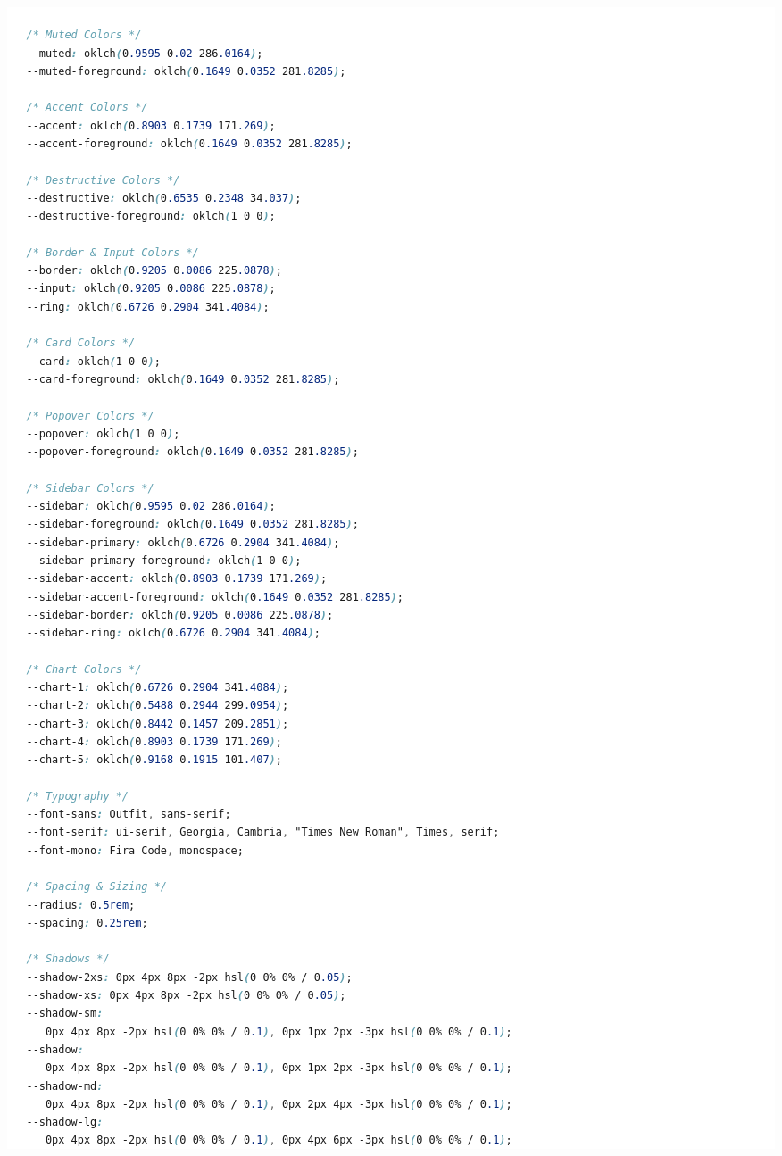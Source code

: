 ```css

   /* Muted Colors */
   --muted: oklch(0.9595 0.02 286.0164);
   --muted-foreground: oklch(0.1649 0.0352 281.8285);

   /* Accent Colors */
   --accent: oklch(0.8903 0.1739 171.269);
   --accent-foreground: oklch(0.1649 0.0352 281.8285);

   /* Destructive Colors */
   --destructive: oklch(0.6535 0.2348 34.037);
   --destructive-foreground: oklch(1 0 0);

   /* Border & Input Colors */
   --border: oklch(0.9205 0.0086 225.0878);
   --input: oklch(0.9205 0.0086 225.0878);
   --ring: oklch(0.6726 0.2904 341.4084);

   /* Card Colors */
   --card: oklch(1 0 0);
   --card-foreground: oklch(0.1649 0.0352 281.8285);

   /* Popover Colors */
   --popover: oklch(1 0 0);
   --popover-foreground: oklch(0.1649 0.0352 281.8285);

   /* Sidebar Colors */
   --sidebar: oklch(0.9595 0.02 286.0164);
   --sidebar-foreground: oklch(0.1649 0.0352 281.8285);
   --sidebar-primary: oklch(0.6726 0.2904 341.4084);
   --sidebar-primary-foreground: oklch(1 0 0);
   --sidebar-accent: oklch(0.8903 0.1739 171.269);
   --sidebar-accent-foreground: oklch(0.1649 0.0352 281.8285);
   --sidebar-border: oklch(0.9205 0.0086 225.0878);
   --sidebar-ring: oklch(0.6726 0.2904 341.4084);

   /* Chart Colors */
   --chart-1: oklch(0.6726 0.2904 341.4084);
   --chart-2: oklch(0.5488 0.2944 299.0954);
   --chart-3: oklch(0.8442 0.1457 209.2851);
   --chart-4: oklch(0.8903 0.1739 171.269);
   --chart-5: oklch(0.9168 0.1915 101.407);

   /* Typography */
   --font-sans: Outfit, sans-serif;
   --font-serif: ui-serif, Georgia, Cambria, "Times New Roman", Times, serif;
   --font-mono: Fira Code, monospace;

   /* Spacing & Sizing */
   --radius: 0.5rem;
   --spacing: 0.25rem;

   /* Shadows */
   --shadow-2xs: 0px 4px 8px -2px hsl(0 0% 0% / 0.05);
   --shadow-xs: 0px 4px 8px -2px hsl(0 0% 0% / 0.05);
   --shadow-sm:
      0px 4px 8px -2px hsl(0 0% 0% / 0.1), 0px 1px 2px -3px hsl(0 0% 0% / 0.1);
   --shadow:
      0px 4px 8px -2px hsl(0 0% 0% / 0.1), 0px 1px 2px -3px hsl(0 0% 0% / 0.1);
   --shadow-md:
      0px 4px 8px -2px hsl(0 0% 0% / 0.1), 0px 2px 4px -3px hsl(0 0% 0% / 0.1);
   --shadow-lg:
      0px 4px 8px -2px hsl(0 0% 0% / 0.1), 0px 4px 6px -3px hsl(0 0% 0% / 0.1);
```